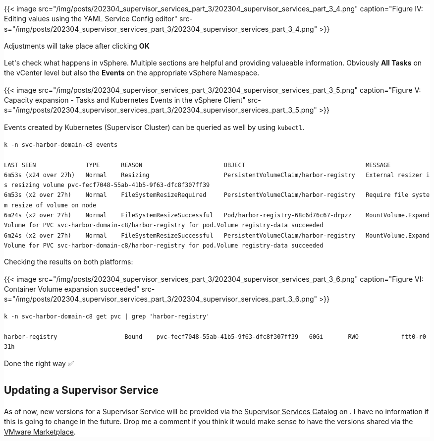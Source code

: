 {{< image src="/img/posts/202304_supervisor_services_part_3/202304_supervisor_services_part_3_4.png" caption="Figure IV: Editing values using the YAML Service Config editor" src-s="/img/posts/202304_supervisor_services_part_3/202304_supervisor_services_part_3_4.png" >}}

Adjustments will take place after clicking **OK**

Let's check what happens in vSphere. Multiple sections are helpful and providing valueable information. Obviously **All Tasks** on the vCenter level but also the **Events** on the appropriate vSphere Namespace.

{{< image src="/img/posts/202304_supervisor_services_part_3/202304_supervisor_services_part_3_5.png" caption="Figure V: Capacity expansion - Tasks and Kubernetes Events in the vSphere Client" src-s="/img/posts/202304_supervisor_services_part_3/202304_supervisor_services_part_3_5.png" >}}

Events created by Kubernetes (Supervisor Cluster) can be queried as well by using `kubectl`.

```shell
k -n svc-harbor-domain-c8 events

LAST SEEN              TYPE      REASON                       OBJECT                                  MESSAGE
6m53s (x24 over 27h)   Normal    Resizing                     PersistentVolumeClaim/harbor-registry   External resizer is resizing volume pvc-fecf7048-55ab-41b5-9f63-dfc8f307ff39
6m53s (x2 over 27h)    Normal    FileSystemResizeRequired     PersistentVolumeClaim/harbor-registry   Require file system resize of volume on node
6m24s (x2 over 27h)    Normal    FileSystemResizeSuccessful   Pod/harbor-registry-68c6d76c67-drpzz    MountVolume.ExpandVolume for PVC svc-harbor-domain-c8/harbor-registry for pod.Volume registry-data succeeded
6m24s (x2 over 27h)    Normal    FileSystemResizeSuccessful   PersistentVolumeClaim/harbor-registry   MountVolume.ExpandVolume for PVC svc-harbor-domain-c8/harbor-registry for pod.Volume registry-data succeeded
```

Checking the results on both platforms:

{{< image src="/img/posts/202304_supervisor_services_part_3/202304_supervisor_services_part_3_6.png" caption="Figure VI: Container Volume expansion succeeded" src-s="/img/posts/202304_supervisor_services_part_3/202304_supervisor_services_part_3_6.png" >}}

```shell
k -n svc-harbor-domain-c8 get pvc | grep 'harbor-registry'

harbor-registry                   Bound    pvc-fecf7048-55ab-41b5-9f63-dfc8f307ff39   60Gi       RWO            ftt0-r0        31h
```

Done the right way :white_check_mark:

## Updating a Supervisor Service

As of now, new versions for a Supervisor Service will be provided via the [Supervisor Services Catalog](https://github.com/vsphere-tmm/Supervisor-Services/blob/main/README.md) on <i class='fab fa-github fa-fw'></i>. I have no information if this is going to change in the future. Drop me a comment if you think it would make sense to have the versions shared via the [VMware Marketplace](https://marketplace.cloud.vmware.com/services?search=Supervisor%20Service).
